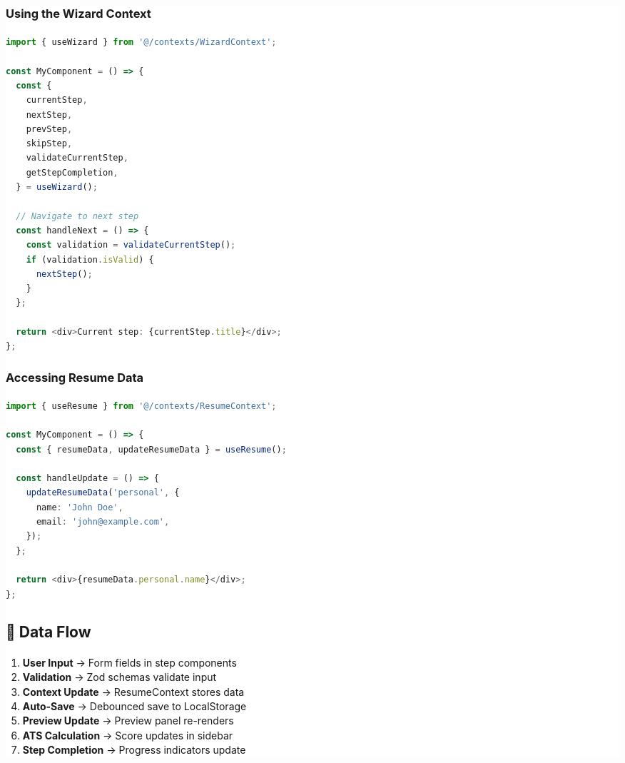 ### Using the Wizard Context
```typescript
import { useWizard } from '@/contexts/WizardContext';

const MyComponent = () => {
  const {
    currentStep,
    nextStep,
    prevStep,
    skipStep,
    validateCurrentStep,
    getStepCompletion,
  } = useWizard();

  // Navigate to next step
  const handleNext = () => {
    const validation = validateCurrentStep();
    if (validation.isValid) {
      nextStep();
    }
  };

  return <div>Current step: {currentStep.title}</div>;
};
```

### Accessing Resume Data
```typescript
import { useResume } from '@/contexts/ResumeContext';

const MyComponent = () => {
  const { resumeData, updateResumeData } = useResume();

  const handleUpdate = () => {
    updateResumeData('personal', {
      name: 'John Doe',
      email: 'john@example.com',
    });
  };

  return <div>{resumeData.personal.name}</div>;
};
```

## 🔄 Data Flow

1. **User Input** → Form fields in step components
2. **Validation** → Zod schemas validate input
3. **Context Update** → ResumeContext stores data
4. **Auto-Save** → Debounced save to LocalStorage
5. **Preview Update** → Preview panel re-renders
6. **ATS Calculation** → Score updates in sidebar
7. **Step Completion** → Progress indicators update
